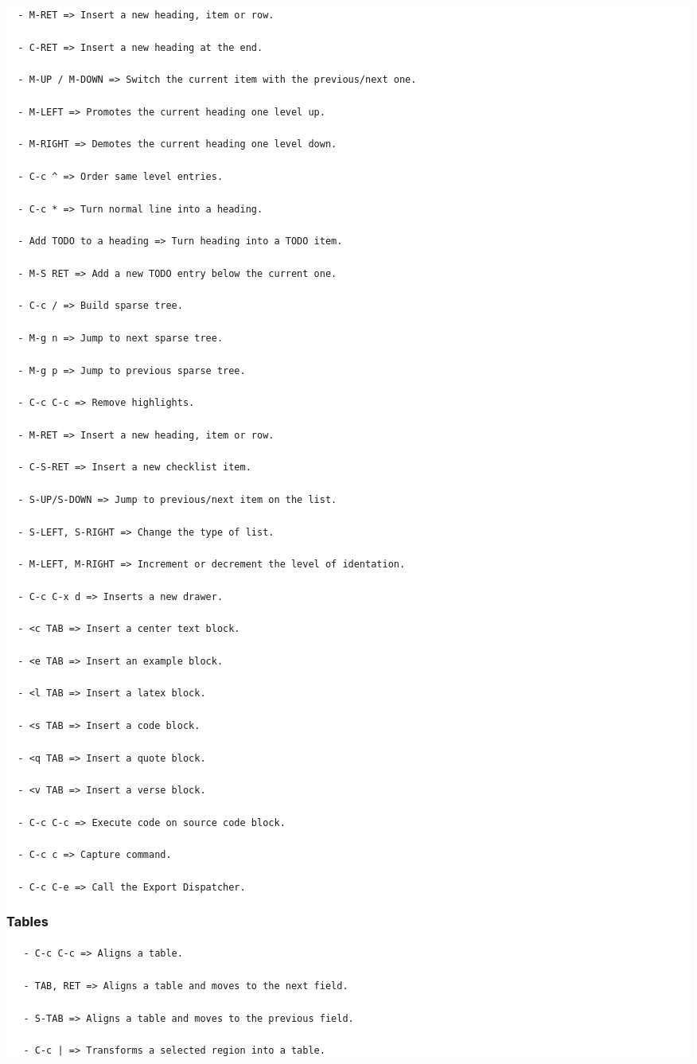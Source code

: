       - M-RET => Insert a new heading, item or row.

      - C-RET => Insert a new heading at the end.

      - M-UP / M-DOWN => Switch the current item with the previous/next one.

      - M-LEFT => Promotes the current heading one level up.

      - M-RIGHT => Demotes the current heading one level down.

      - C-c ^ => Order same level entries.

      - C-c * => Turn normal line into a heading.

      - Add TODO to a heading => Turn heading into a TODO item.

      - M-S RET => Add a new TODO entry below the current one.

      - C-c / => Build sparse tree.

      - M-g n => Jump to next sparse tree.

      - M-g p => Jump to previous sparse tree.

      - C-c C-c => Remove highlights.

      - M-RET => Insert a new heading, item or row.

      - C-S-RET => Insert a new checklist item.

      - S-UP/S-DOWN => Jump to previous/next item on the list.

      - S-LEFT, S-RIGHT => Change the type of list.

      - M-LEFT, M-RIGHT => Increment or decrement the level of identation.

      - C-c C-x d => Inserts a new drawer.

      - <c TAB => Insert a center text block.

      - <e TAB => Insert an example block.

      - <l TAB => Insert a latex block.

      - <s TAB => Insert a code block.

      - <q TAB => Insert a quote block.

      - <v TAB => Insert a verse block.

      - C-c C-c => Execute code on source code block.

      - C-c c => Capture command.

      - C-c C-e => Call the Export Dispatcher.

### Tables

       - C-c C-c => Aligns a table.

       - TAB, RET => Aligns a table and moves to the next field.

       - S-TAB => Aligns a table and moves to the previous field.

       - C-c | => Transforms a selected region into a table.
